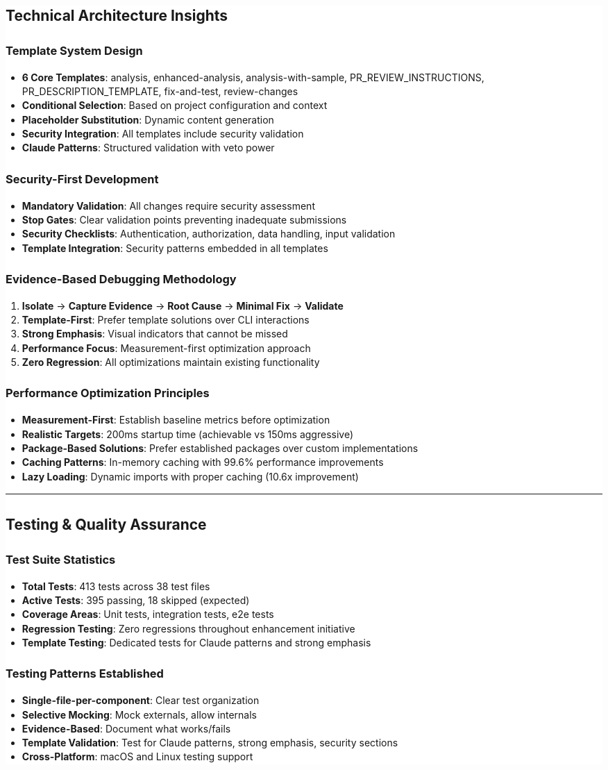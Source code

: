 
## Technical Architecture Insights

### Template System Design

- **6 Core Templates**: analysis, enhanced-analysis, analysis-with-sample, PR_REVIEW_INSTRUCTIONS, PR_DESCRIPTION_TEMPLATE, fix-and-test, review-changes
- **Conditional Selection**: Based on project configuration and context
- **Placeholder Substitution**: Dynamic content generation
- **Security Integration**: All templates include security validation
- **Claude Patterns**: Structured validation with veto power

### Security-First Development

- **Mandatory Validation**: All changes require security assessment
- **Stop Gates**: Clear validation points preventing inadequate submissions
- **Security Checklists**: Authentication, authorization, data handling, input validation
- **Template Integration**: Security patterns embedded in all templates

### Evidence-Based Debugging Methodology

1. **Isolate** → **Capture Evidence** → **Root Cause** → **Minimal Fix** → **Validate**
2. **Template-First**: Prefer template solutions over CLI interactions
3. **Strong Emphasis**: Visual indicators that cannot be missed
4. **Performance Focus**: Measurement-first optimization approach
5. **Zero Regression**: All optimizations maintain existing functionality

### Performance Optimization Principles

- **Measurement-First**: Establish baseline metrics before optimization
- **Realistic Targets**: 200ms startup time (achievable vs 150ms aggressive)
- **Package-Based Solutions**: Prefer established packages over custom implementations
- **Caching Patterns**: In-memory caching with 99.6% performance improvements
- **Lazy Loading**: Dynamic imports with proper caching (10.6x improvement)

---

## Testing & Quality Assurance

### Test Suite Statistics

- **Total Tests**: 413 tests across 38 test files
- **Active Tests**: 395 passing, 18 skipped (expected)
- **Coverage Areas**: Unit tests, integration tests, e2e tests
- **Regression Testing**: Zero regressions throughout enhancement initiative
- **Template Testing**: Dedicated tests for Claude patterns and strong emphasis

### Testing Patterns Established

- **Single-file-per-component**: Clear test organization
- **Selective Mocking**: Mock externals, allow internals
- **Evidence-Based**: Document what works/fails
- **Template Validation**: Test for Claude patterns, strong emphasis, security sections
- **Cross-Platform**: macOS and Linux testing support
